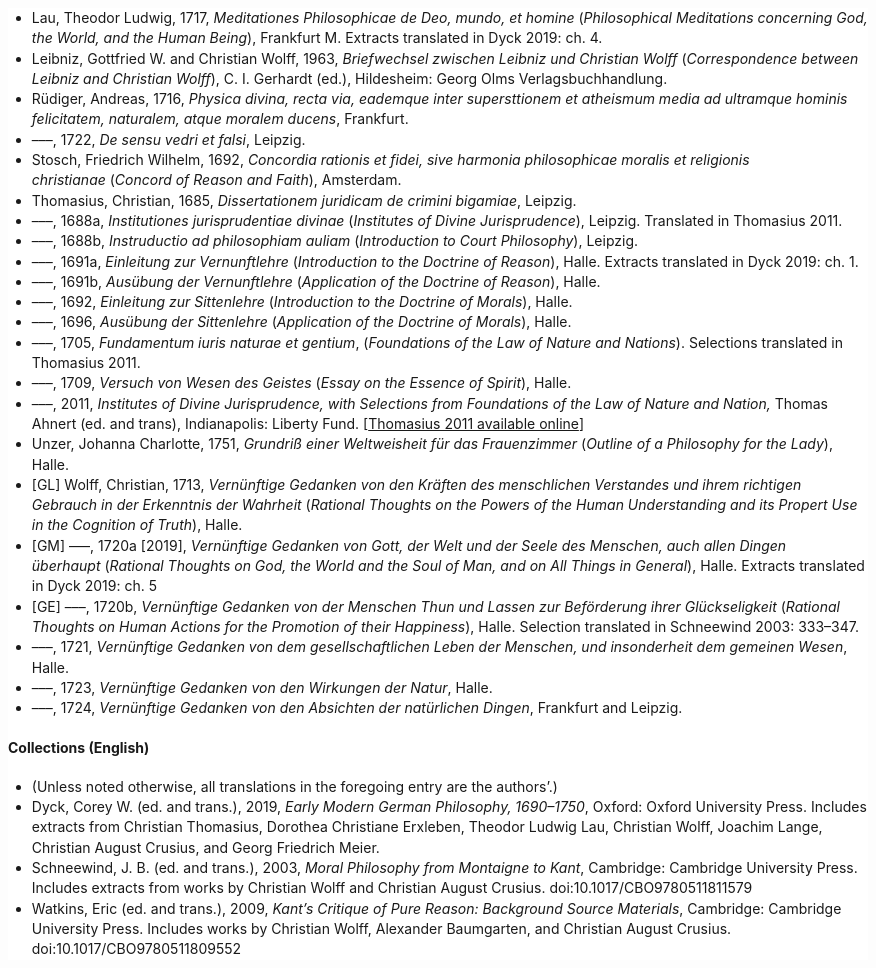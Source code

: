 * Lau, Theodor Ludwig, 1717, *Meditationes Philosophicae de Deo, mundo, et homine* (*Philosophical Meditations concerning God, the World, and the Human Being*), Frankfurt M. Extracts translated in Dyck 2019: ch. 4.
* Leibniz, Gottfried W. and Christian Wolff, 1963, *Briefwechsel zwischen Leibniz und Christian Wolff* (*Correspondence between Leibniz and Christian Wolff*), C. I. Gerhardt (ed.), Hildesheim: Georg Olms Verlagsbuchhandlung.
* Rüdiger, Andreas, 1716, *Physica divina, recta via, eademque inter supersttionem et atheismum media ad ultramque hominis felicitatem, naturalem, atque moralem ducens*, Frankfurt.
* –––, 1722, *De sensu vedri et falsi*, Leipzig.
* Stosch, Friedrich Wilhelm, 1692, *Concordia rationis et fidei, sive harmonia philosophicae moralis et religionis christianae* (*Concord of Reason and Faith*), Amsterdam.
* Thomasius, Christian, 1685, *Dissertationem juridicam de crimini bigamiae*, Leipzig.
* –––, 1688a, *Institutiones jurisprudentiae divinae* (*Institutes of Divine Jurisprudence*), Leipzig. Translated in Thomasius 2011.
* –––, 1688b, *Instruductio ad philosophiam auliam* (*Introduction to Court Philosophy*), Leipzig.
* –––, 1691a, *Einleitung zur Vernunftlehre* (*Introduction to the Doctrine of Reason*), Halle. Extracts translated in Dyck 2019: ch. 1.
* –––, 1691b, *Ausübung der Vernunftlehre* (*Application of the Doctrine of Reason*), Halle.
* –––, 1692, *Einleitung zur Sittenlehre* (*Introduction to the Doctrine of Morals*), Halle.
* –––, 1696, *Ausübung der Sittenlehre* (*Application of the Doctrine of Morals*), Halle.
* –––, 1705, *Fundamentum iuris naturae et gentium*, (*Foundations of the Law of Nature and Nations*). Selections translated in Thomasius 2011.
* –––, 1709, *Versuch von Wesen des Geistes* (*Essay on the Essence of Spirit*), Halle.
* –––, 2011, *Institutes of Divine Jurisprudence, with Selections from Foundations of the Law of Nature and Nation,* Thomas Ahnert (ed. and trans), Indianapolis: Liberty Fund. [[Thomasius 2011 available online](https://oll.libertyfund.org/title/institutes-of-divine-jurisprudence-with-selections-from-foundations-of-the-law-of-nature-and-nations#preview)]
* Unzer, Johanna Charlotte, 1751, *Grundriß einer Weltweisheit für das Frauenzimmer* (*Outline of a Philosophy for the Lady*), Halle.
* [GL] Wolff, Christian, 1713, *Vernünftige Gedanken von den Kräften des menschlichen Verstandes und ihrem richtigen Gebrauch in der Erkenntnis der Wahrheit* (*Rational Thoughts on the Powers of the Human Understanding and its Propert Use in the Cognition of Truth*), Halle.
* [GM] –––, 1720a [2019], *Vernünftige Gedanken von Gott, der Welt und der Seele des Menschen, auch allen Dingen überhaupt* (*Rational Thoughts on God, the World and the Soul of Man, and on All Things in General*), Halle. Extracts translated in Dyck 2019: ch. 5
* [GE] –––, 1720b, *Vernünftige Gedanken von der Menschen Thun und Lassen zur Beförderung ihrer Glückseligkeit* (*Rational Thoughts on Human Actions for the Promotion of their Happiness*), Halle. Selection translated in Schneewind 2003: 333–347.
* –––, 1721, *Vernünftige Gedanken von dem gesellschaftlichen Leben der Menschen, und insonderheit dem gemeinen Wesen*, Halle.
* –––, 1723, *Vernünftige Gedanken von den Wirkungen der Natur*, Halle.
* –––, 1724, *Vernünftige Gedanken von den Absichten der natürlichen Dingen*, Frankfurt and Leipzig.

#### Collections (English)

* (Unless noted otherwise, all translations in the foregoing entry are the authors’.)
* Dyck, Corey W. (ed. and trans.), 2019, *Early Modern German Philosophy, 1690–1750*, Oxford: Oxford University Press. Includes extracts from Christian Thomasius, Dorothea Christiane Erxleben, Theodor Ludwig Lau, Christian Wolff, Joachim Lange, Christian August Crusius, and Georg Friedrich Meier.
* Schneewind, J. B. (ed. and trans.), 2003, *Moral Philosophy from Montaigne to Kant*, Cambridge: Cambridge University Press. Includes extracts from works by Christian Wolff and Christian August Crusius. doi:10.1017/CBO9780511811579
* Watkins, Eric (ed. and trans.), 2009, *Kant’s Critique of Pure Reason: Background Source Materials*, Cambridge: Cambridge University Press. Includes works by Christian Wolff, Alexander Baumgarten, and Christian August Crusius. doi:10.1017/CBO9780511809552
